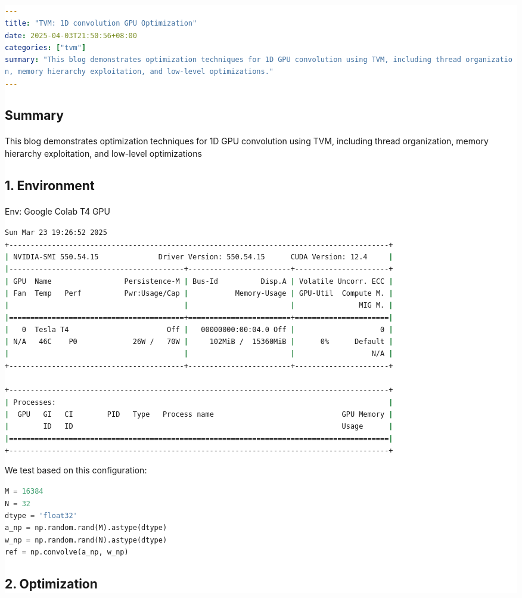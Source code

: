 ```yaml
---
title: "TVM: 1D convolution GPU Optimization"
date: 2025-04-03T21:50:56+08:00
categories: ["tvm"]
summary: "This blog demonstrates optimization techniques for 1D GPU convolution using TVM, including thread organization, memory hierarchy exploitation, and low-level optimizations."
---
```


## Summary

This blog demonstrates optimization techniques for 1D GPU convolution using TVM, including thread organization, memory hierarchy exploitation, and low-level optimizations

## 1. Environment

Env: Google Colab T4 GPU

```bash
Sun Mar 23 19:26:52 2025       
+-----------------------------------------------------------------------------------------+
| NVIDIA-SMI 550.54.15              Driver Version: 550.54.15      CUDA Version: 12.4     |
|-----------------------------------------+------------------------+----------------------+
| GPU  Name                 Persistence-M | Bus-Id          Disp.A | Volatile Uncorr. ECC |
| Fan  Temp   Perf          Pwr:Usage/Cap |           Memory-Usage | GPU-Util  Compute M. |
|                                         |                        |               MIG M. |
|=========================================+========================+======================|
|   0  Tesla T4                       Off |   00000000:00:04.0 Off |                    0 |
| N/A   46C    P0             26W /   70W |     102MiB /  15360MiB |      0%      Default |
|                                         |                        |                  N/A |
+-----------------------------------------+------------------------+----------------------+
                                                                                         
+-----------------------------------------------------------------------------------------+
| Processes:                                                                              |
|  GPU   GI   CI        PID   Type   Process name                              GPU Memory |
|        ID   ID                                                               Usage      |
|=========================================================================================|
+-----------------------------------------------------------------------------------------+
```

We test based on this configuration:

```py
M = 16384
N = 32
dtype = 'float32'
a_np = np.random.rand(M).astype(dtype)
w_np = np.random.rand(N).astype(dtype)
ref = np.convolve(a_np, w_np)
```

## 2. Optimization
